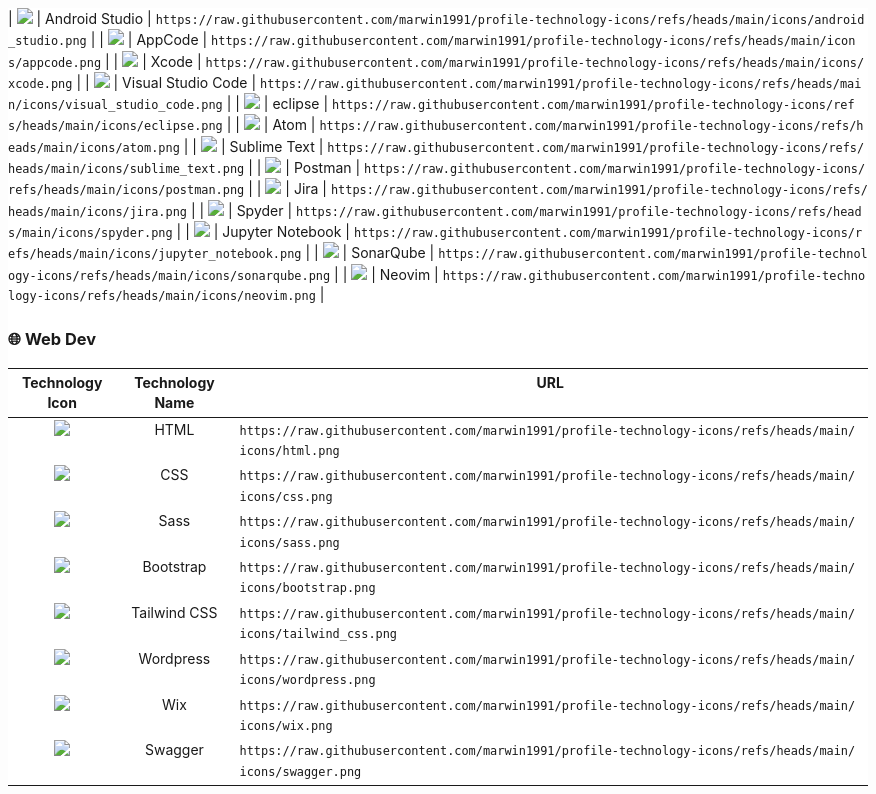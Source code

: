 | <img height="50" src="https://raw.githubusercontent.com/marwin1991/profile-technology-icons/refs/heads/main/icons/android_studio.png"> | Android Studio | `https://raw.githubusercontent.com/marwin1991/profile-technology-icons/refs/heads/main/icons/android_studio.png` |
| <img height="50" src="https://raw.githubusercontent.com/marwin1991/profile-technology-icons/refs/heads/main/icons/appcode.png"> | AppCode | `https://raw.githubusercontent.com/marwin1991/profile-technology-icons/refs/heads/main/icons/appcode.png` |
| <img height="50" src="https://raw.githubusercontent.com/marwin1991/profile-technology-icons/refs/heads/main/icons/xcode.png"> | Xcode | `https://raw.githubusercontent.com/marwin1991/profile-technology-icons/refs/heads/main/icons/xcode.png` |
| <img height="50" src="https://raw.githubusercontent.com/marwin1991/profile-technology-icons/refs/heads/main/icons/visual_studio_code.png"> | Visual Studio Code | `https://raw.githubusercontent.com/marwin1991/profile-technology-icons/refs/heads/main/icons/visual_studio_code.png` |
| <img height="50" src="https://raw.githubusercontent.com/marwin1991/profile-technology-icons/refs/heads/main/icons/eclipse.png"> | eclipse | `https://raw.githubusercontent.com/marwin1991/profile-technology-icons/refs/heads/main/icons/eclipse.png` |
| <img height="50" src="https://raw.githubusercontent.com/marwin1991/profile-technology-icons/refs/heads/main/icons/atom.png"> | Atom | `https://raw.githubusercontent.com/marwin1991/profile-technology-icons/refs/heads/main/icons/atom.png` |
| <img height="50" src="https://raw.githubusercontent.com/marwin1991/profile-technology-icons/refs/heads/main/icons/sublime_text.png"> | Sublime Text | `https://raw.githubusercontent.com/marwin1991/profile-technology-icons/refs/heads/main/icons/sublime_text.png` |
| <img height="50" src="https://raw.githubusercontent.com/marwin1991/profile-technology-icons/refs/heads/main/icons/postman.png"> | Postman | `https://raw.githubusercontent.com/marwin1991/profile-technology-icons/refs/heads/main/icons/postman.png` |
| <img height="50" src="https://raw.githubusercontent.com/marwin1991/profile-technology-icons/refs/heads/main/icons/jira.png"> | Jira | `https://raw.githubusercontent.com/marwin1991/profile-technology-icons/refs/heads/main/icons/jira.png` |
| <img height="50" src="https://raw.githubusercontent.com/marwin1991/profile-technology-icons/refs/heads/main/icons/spyder.png"> | Spyder | `https://raw.githubusercontent.com/marwin1991/profile-technology-icons/refs/heads/main/icons/spyder.png` |
| <img height="50" src="https://raw.githubusercontent.com/marwin1991/profile-technology-icons/refs/heads/main/icons/jupyter_notebook.png"> | Jupyter Notebook | `https://raw.githubusercontent.com/marwin1991/profile-technology-icons/refs/heads/main/icons/jupyter_notebook.png` |
| <img height="50" src="https://raw.githubusercontent.com/marwin1991/profile-technology-icons/refs/heads/main/icons/sonarqube.png"> | SonarQube | `https://raw.githubusercontent.com/marwin1991/profile-technology-icons/refs/heads/main/icons/sonarqube.png` |
| <img height="50" src="https://raw.githubusercontent.com/marwin1991/profile-technology-icons/refs/heads/main/icons/neovim.png"> | Neovim | `https://raw.githubusercontent.com/marwin1991/profile-technology-icons/refs/heads/main/icons/neovim.png` |

### 🌐 Web Dev

|                                                        Technology Icon                                                        | Technology Name | URL                                                                                                     |
| :---------------------------------------------------------------------------------------------------------------------------: | :-------------: | ------------------------------------------------------------------------------------------------------- |
| <img height="50" src="https://raw.githubusercontent.com/marwin1991/profile-technology-icons/refs/heads/main/icons/html.png"> | HTML | `https://raw.githubusercontent.com/marwin1991/profile-technology-icons/refs/heads/main/icons/html.png` |
| <img height="50" src="https://raw.githubusercontent.com/marwin1991/profile-technology-icons/refs/heads/main/icons/css.png"> | CSS | `https://raw.githubusercontent.com/marwin1991/profile-technology-icons/refs/heads/main/icons/css.png` |
| <img height="50" src="https://raw.githubusercontent.com/marwin1991/profile-technology-icons/refs/heads/main/icons/sass.png"> | Sass | `https://raw.githubusercontent.com/marwin1991/profile-technology-icons/refs/heads/main/icons/sass.png` |
| <img height="50" src="https://raw.githubusercontent.com/marwin1991/profile-technology-icons/refs/heads/main/icons/bootstrap.png"> | Bootstrap | `https://raw.githubusercontent.com/marwin1991/profile-technology-icons/refs/heads/main/icons/bootstrap.png` |
| <img height="50" src="https://raw.githubusercontent.com/marwin1991/profile-technology-icons/refs/heads/main/icons/tailwind_css.png"> | Tailwind CSS | `https://raw.githubusercontent.com/marwin1991/profile-technology-icons/refs/heads/main/icons/tailwind_css.png` |
| <img height="50" src="https://raw.githubusercontent.com/marwin1991/profile-technology-icons/refs/heads/main/icons/wordpress.png"> | Wordpress | `https://raw.githubusercontent.com/marwin1991/profile-technology-icons/refs/heads/main/icons/wordpress.png` |
| <img height="50" src="https://raw.githubusercontent.com/marwin1991/profile-technology-icons/refs/heads/main/icons/wix.png"> | Wix | `https://raw.githubusercontent.com/marwin1991/profile-technology-icons/refs/heads/main/icons/wix.png` |
| <img height="50" src="https://raw.githubusercontent.com/marwin1991/profile-technology-icons/refs/heads/main/icons/swagger.png"> | Swagger | `https://raw.githubusercontent.com/marwin1991/profile-technology-icons/refs/heads/main/icons/swagger.png` |